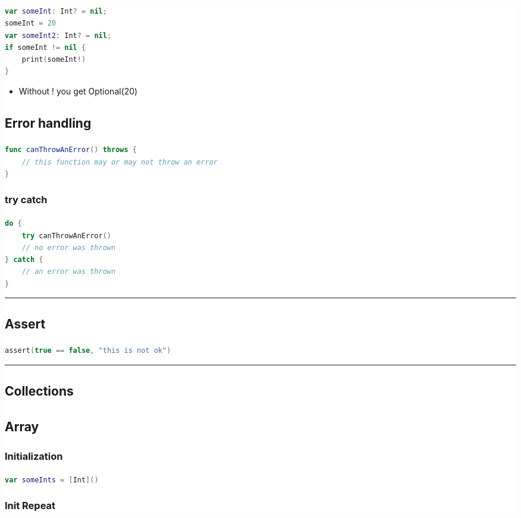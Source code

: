 ```swift
var someInt: Int? = nil;
someInt = 20
var someInt2: Int? = nil;
if someInt != nil {
    print(someInt!)
}
```

- Without ! you get Optional(20)

## <a name='Errorhandling'></a>Error handling

```swift
func canThrowAnError() throws {
    // this function may or may not throw an error
}
```

### <a name='trycatch'></a>try catch

```swift
do {
    try canThrowAnError()
    // no error was thrown
} catch {
    // an error was thrown
}

```

-----------------------------------------------------------

## <a name='Assert'></a>Assert

```swift
assert(true == false, "this is not ok")
```

-----------------------------------------------------------


## <a name='Collections'></a>Collections

## <a name='Array'></a>Array

### <a name='Initialization'></a>Initialization

```swift
var someInts = [Int]()
```

### <a name='InitRepeat'></a>Init Repeat
